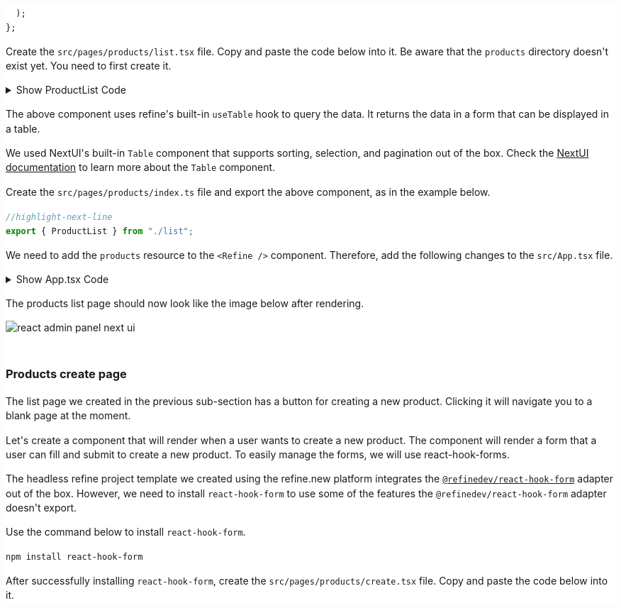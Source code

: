 ```tsx title="src/components/modal/index.tsx"
  );
};
```

Create the `src/pages/products/list.tsx` file. Copy and paste the code below into it. Be aware that the `products` directory doesn't exist yet. You need to first create it.

<details><summary>Show ProductList Code</summary></details>

The above component uses refine's built-in `useTable` hook to query the data. It returns the data in a form that can be displayed in a table.

We used NextUI's built-in `Table` component that supports sorting, selection, and pagination out of the box. Check the [NextUI documentation](https://nextui.org/docs/guide/introduction) to learn more about the `Table` component.

Create the `src/pages/products/index.ts` file and export the above component, as in the example below.

```ts title="src/pages/products/index.ts"
//highlight-next-line
export { ProductList } from "./list";
```

We need to add the `products` resource to the `<Refine />` component. Therefore, add the following changes to the `src/App.tsx` file.

<details><summary>Show App.tsx Code</summary></details>

The products list page should now look like the image below after rendering.

<div className="centered-image">
   <img style={{alignSelf:"center"}}  src="https://refine.ams3.cdn.digitaloceanspaces.com/blog/2023-09-20-next-ui-panel/products-list.png"  alt="react admin panel next ui" />
</div>

<br/>

### Products create page

The list page we created in the previous sub-section has a button for creating a new product. Clicking it will navigate you to a blank page at the moment.

Let's create a component that will render when a user wants to create a new product. The component will render a form that a user can fill and submit to create a new product. To easily manage the forms, we will use react-hook-forms.

The headless refine project template we created using the refine.new platform integrates the [`@refinedev/react-hook-form`](https://github.com/Thecosy/IceCMS/tree/master/packages/react-hook-form) adapter out of the box. However, we need to install `react-hook-form` to use some of the features the `@refinedev/react-hook-form` adapter doesn't export.

Use the command below to install `react-hook-form`.

```sh
npm install react-hook-form
```

After successfully installing `react-hook-form`, create the `src/pages/products/create.tsx` file. Copy and paste the code below into it.
